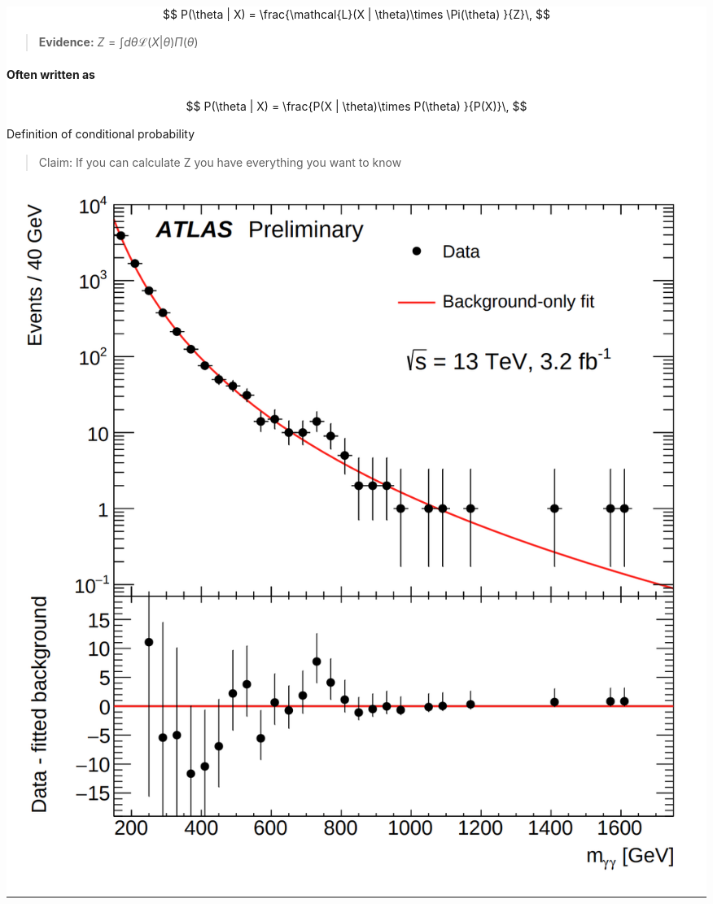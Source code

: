 $$ P(\theta | X) = \frac{\mathcal{L}(X | \theta)\times \Pi(\theta) }{Z}\, $$

  >  __Evidence:__ $Z = \int d\theta \mathcal{L}(X | \theta) \Pi(\theta)$

#### Often written as
  $$ P(\theta | X) = \frac{P(X | \theta)\times P(\theta) }{P(X)}\, $$

Definition of conditional probability

> Claim: If you can calculate Z you have everything you want to know

![bg right:40% width:500](./assets/diphoton_750.png)

---